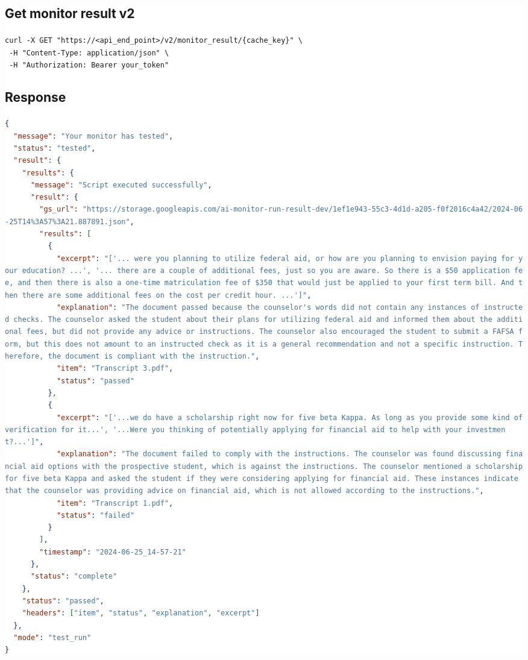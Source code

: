 
## Get monitor result v2

```shell
curl -X GET "https://<api_end_point>/v2/monitor_result/{cache_key}" \
 -H "Content-Type: application/json" \
 -H "Authorization: Bearer your_token"
```

## Response

```json
{
  "message": "Your monitor has tested",
  "status": "tested",
  "result": {
    "results": {
      "message": "Script executed successfully",
      "result": {
        "gs_url": "https://storage.googleapis.com/ai-monitor-run-result-dev/1ef1e943-55c3-4d1d-a205-f0f2016c4a42/2024-06-25T14%3A57%3A21.887891.json",
        "results": [
          {
            "excerpt": "['... were you planning to utilize federal aid, or how are you planning to envision paying for your education? ...', '... there are a couple of additional fees, just so you are aware. So there is a $50 application fee, and then there is also a one-time matriculation fee of $350 that would just be applied to your first term bill. And then there are some additional fees on the cost per credit hour. ...']",
            "explanation": "The document passed because the counselor's words did not contain any instances of instructed checks. The counselor asked the student about their plans for utilizing federal aid and informed them about the additional fees, but did not provide any advice or instructions. The counselor also encouraged the student to submit a FAFSA form, but this does not amount to an instructed check as it is a general recommendation and not a specific instruction. Therefore, the document is compliant with the instruction.",
            "item": "Transcript 3.pdf",
            "status": "passed"
          },
          {
            "excerpt": "['...we do have a scholarship right now for five beta Kappa. As long as you provide some kind of verification for it...', '...Were you thinking of potentially applying for financial aid to help with your investment?...']",
            "explanation": "The document failed to comply with the instructions. The counselor was found discussing financial aid options with the prospective student, which is against the instructions. The counselor mentioned a scholarship for five beta Kappa and asked the student if they were considering applying for financial aid. These instances indicate that the counselor was providing advice on financial aid, which is not allowed according to the instructions.",
            "item": "Transcript 1.pdf",
            "status": "failed"
          }
        ],
        "timestamp": "2024-06-25_14-57-21"
      },
      "status": "complete"
    },
    "status": "passed",
    "headers": ["item", "status", "explanation", "excerpt"]
  },
  "mode": "test_run"
}
```
